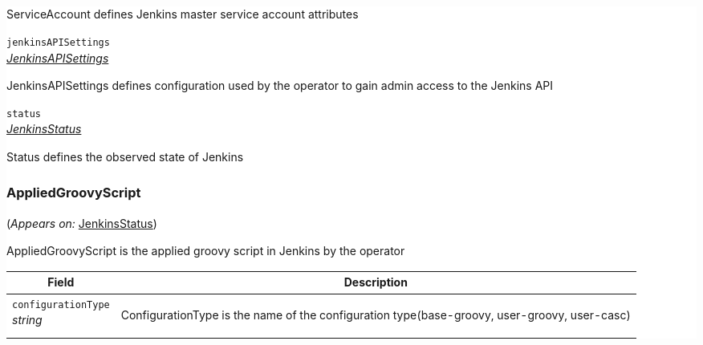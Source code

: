 <p>ServiceAccount defines Jenkins master service account attributes</p>
</td>
</tr>
<tr>
<td>
<code>jenkinsAPISettings</code></br>
<em>
<a href="#github.com/jenkinsci/kubernetes-operator/pkg/apis/jenkins/v1alpha2.JenkinsAPISettings">
JenkinsAPISettings
</a>
</em>
</td>
<td>
<p>JenkinsAPISettings defines configuration used by the operator to gain admin access to the Jenkins API</p>
</td>
</tr>
</table>
</td>
</tr>
<tr>
<td>
<code>status</code></br>
<em>
<a href="#github.com/jenkinsci/kubernetes-operator/pkg/apis/jenkins/v1alpha2.JenkinsStatus">
JenkinsStatus
</a>
</em>
</td>
<td>
<p>Status defines the observed state of Jenkins</p>
</td>
</tr>
</tbody>
</table>
<h3 id="github.com/jenkinsci/kubernetes-operator/pkg/apis/jenkins/v1alpha2.AppliedGroovyScript">AppliedGroovyScript
</h3>
<p>
(<em>Appears on:</em>
<a href="#github.com%2fjenkinsci%2fkubernetes-operator%2fpkg%2fapis%2fjenkins%2fv1alpha2.JenkinsStatus">JenkinsStatus</a>)
</p>
<p>
<p>AppliedGroovyScript is the applied groovy script in Jenkins by the operator</p>
</p>
<table>
<thead>
<tr>
<th>Field</th>
<th>Description</th>
</tr>
</thead>
<tbody>
<tr>
<td>
<code>configurationType</code></br>
<em>
string
</em>
</td>
<td>
<p>ConfigurationType is the name of the configuration type(base-groovy, user-groovy, user-casc)</p>
</td>